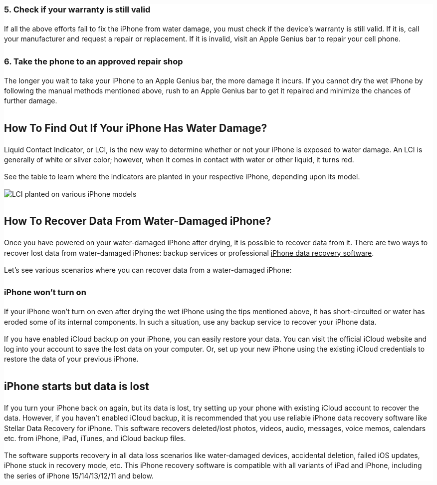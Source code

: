 ### **5.** **Check if your warranty is still valid**

If all the above efforts fail to fix the iPhone from water damage, you must check if the device’s warranty is still valid. If it is, call your manufacturer and request a repair or replacement. If it is invalid, visit an Apple Genius bar to repair your cell phone.

### **6\.** **Take the phone to an approved repair shop**

The longer you wait to take your iPhone to an Apple Genius bar, the more damage it incurs. If you cannot dry the wet iPhone by following the manual methods mentioned above, rush to an Apple Genius bar to get it repaired and minimize the chances of further damage.

## **How To Find Out If Your iPhone Has Water Damage?**

Liquid Contact Indicator, or LCI, is the new way to determine whether or not your iPhone is exposed to water damage. An LCI is generally of white or silver color; however, when it comes in contact with water or other liquid, it turns red.

See the table to learn where the indicators are planted in your respective iPhone, depending upon its model.

![LCI planted on various iPhone models](https://www.stellarinfo.com/image/article/upload/65a73c4da141f_Save-A-Water-Damaged-iPhone.jpg)

## **How To Recover Data From Water-Damaged iPhone?**

Once you have powered on your water-damaged iPhone after drying, it is possible to recover data from it. There are two ways to recover lost data from water-damaged iPhones: backup services or professional [iPhone data recovery software](https://tools.techidaily.com/stellardata-recovery/data-recovery-ios/).

Let’s see various scenarios where you can recover data from a water-damaged iPhone:

### **iPhone won’t turn on**

If your iPhone won’t turn on even after drying the wet iPhone using the tips mentioned above, it has short-circuited or water has eroded some of its internal components. In such a situation, use any backup service to recover your iPhone data.

If you have enabled iCloud backup on your iPhone, you can easily restore your data. You can visit the official iCloud website and log into your account to save the lost data on your computer. Or, set up your new iPhone using the existing iCloud credentials to restore the data of your previous iPhone.

## **iPhone starts but data is lost**

If you turn your iPhone back on again, but its data is lost, try setting up your phone with existing iCloud account to recover the data. However, if you haven’t enabled iCloud backup, it is recommended that you use reliable iPhone data recovery software like Stellar Data Recovery for iPhone. This software recovers deleted/lost photos, videos, audio, messages, voice memos, calendars etc. from iPhone, iPad, iTunes, and iCloud backup files.

The software supports recovery in all data loss scenarios like water-damaged devices, accidental deletion, failed iOS updates, iPhone stuck in recovery mode, etc. This iPhone recovery software is compatible with all variants of iPad and iPhone, including the series of iPhone 15/14/13/12/11 and below.

